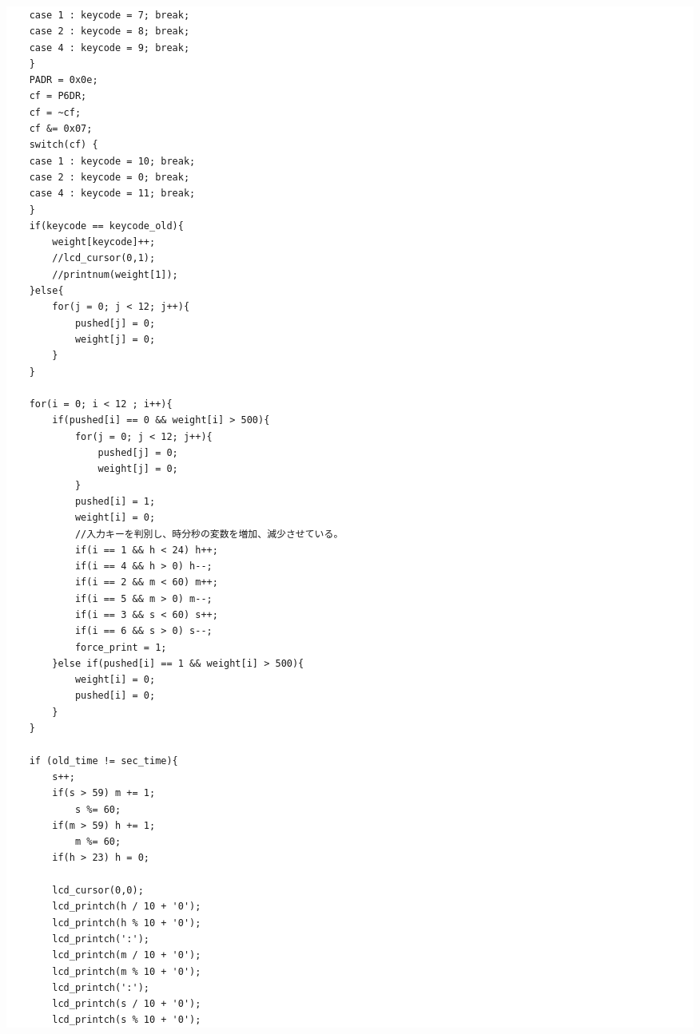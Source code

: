 ```c=
    case 1 : keycode = 7; break;
    case 2 : keycode = 8; break;
    case 4 : keycode = 9; break;
    }  
    PADR = 0x0e;
    cf = P6DR;
    cf = ~cf;
    cf &= 0x07;
    switch(cf) {
    case 1 : keycode = 10; break;
    case 2 : keycode = 0; break;
    case 4 : keycode = 11; break;
    }
	if(keycode == keycode_old){
		weight[keycode]++;
		//lcd_cursor(0,1);
		//printnum(weight[1]);
	}else{
		for(j = 0; j < 12; j++){
			pushed[j] = 0;
			weight[j] = 0;
		}
	}

	for(i = 0; i < 12 ; i++){
		if(pushed[i] == 0 && weight[i] > 500){
			for(j = 0; j < 12; j++){
				pushed[j] = 0;
				weight[j] = 0;
			}
			pushed[i] = 1;
			weight[i] = 0;
			//入力キーを判別し、時分秒の変数を増加、減少させている。
			if(i == 1 && h < 24) h++;
			if(i == 4 && h > 0) h--;
			if(i == 2 && m < 60) m++;
			if(i == 5 && m > 0) m--;
			if(i == 3 && s < 60) s++;
			if(i == 6 && s > 0) s--;
			force_print = 1;
		}else if(pushed[i] == 1 && weight[i] > 500){
			weight[i] = 0;
			pushed[i] = 0;
		}
	}

	if (old_time != sec_time){
		s++;
		if(s > 59) m += 1;
			s %= 60;
		if(m > 59) h += 1;
			m %= 60;
		if(h > 23) h = 0;

  		lcd_cursor(0,0);
		lcd_printch(h / 10 + '0');
		lcd_printch(h % 10 + '0');
		lcd_printch(':');
		lcd_printch(m / 10 + '0');
		lcd_printch(m % 10 + '0');
		lcd_printch(':');
		lcd_printch(s / 10 + '0');
		lcd_printch(s % 10 + '0');
```
